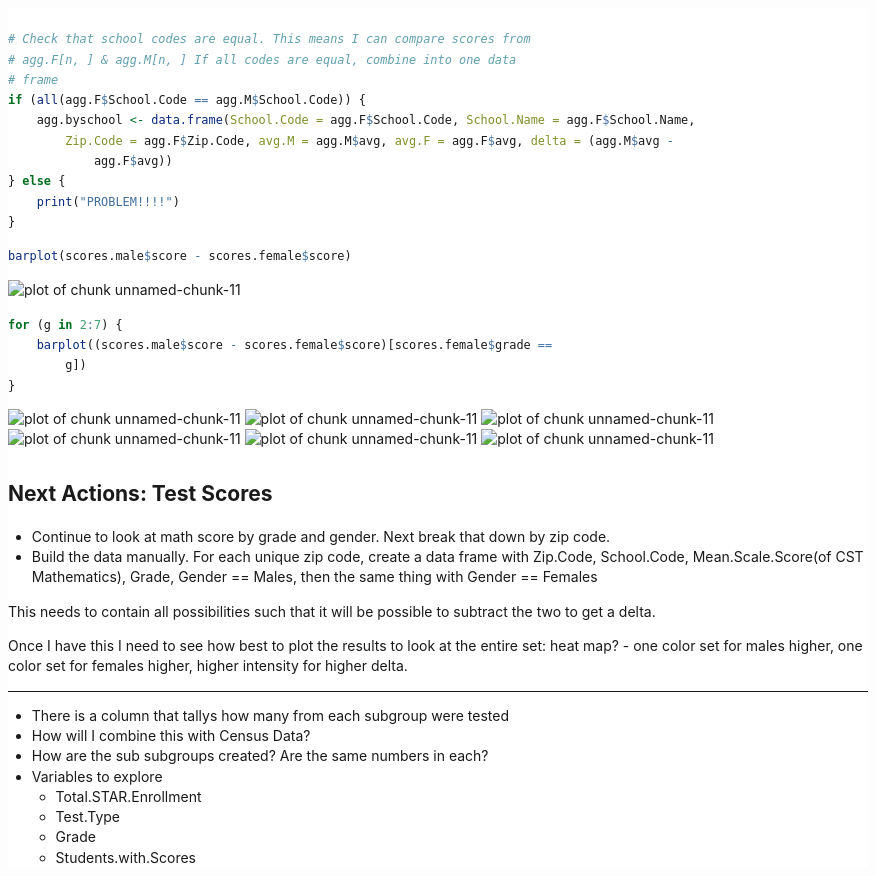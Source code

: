 ```r

# Check that school codes are equal. This means I can compare scores from
# agg.F[n, ] & agg.M[n, ] If all codes are equal, combine into one data
# frame
if (all(agg.F$School.Code == agg.M$School.Code)) {
    agg.byschool <- data.frame(School.Code = agg.F$School.Code, School.Name = agg.F$School.Name, 
        Zip.Code = agg.F$Zip.Code, avg.M = agg.M$avg, avg.F = agg.F$avg, delta = (agg.M$avg - 
            agg.F$avg))
} else {
    print("PROBLEM!!!!")
}
```





```r
barplot(scores.male$score - scores.female$score)
```

![plot of chunk unnamed-chunk-11](figure/unnamed-chunk-111.png) 

```r
for (g in 2:7) {
    barplot((scores.male$score - scores.female$score)[scores.female$grade == 
        g])
}
```

![plot of chunk unnamed-chunk-11](figure/unnamed-chunk-112.png) ![plot of chunk unnamed-chunk-11](figure/unnamed-chunk-113.png) ![plot of chunk unnamed-chunk-11](figure/unnamed-chunk-114.png) ![plot of chunk unnamed-chunk-11](figure/unnamed-chunk-115.png) ![plot of chunk unnamed-chunk-11](figure/unnamed-chunk-116.png) ![plot of chunk unnamed-chunk-11](figure/unnamed-chunk-117.png) 



## Next Actions: Test Scores


* Continue to look at math score by grade and gender. Next break that down by zip code.
* Build the data manually. For each unique zip code, create a data frame with Zip.Code, School.Code, Mean.Scale.Score(of CST Mathematics), Grade, Gender == Males, then the same thing with Gender == Females 

This needs to contain all possibilities such that it will be possible to subtract the two to get a delta.  

Once I have this I need to see how best to plot the results to look at the entire set: heat map? - one color set for males higher, one color set for females higher, higher intensity for higher delta.

------------------------

* There is a column that tallys how many from each subgroup were tested
* How will I combine this with Census Data?
* How are the sub subgroups created? Are the same numbers in each?
* Variables to explore
  * Total.STAR.Enrollment
  * Test.Type
  * Grade
  * Students.with.Scores
